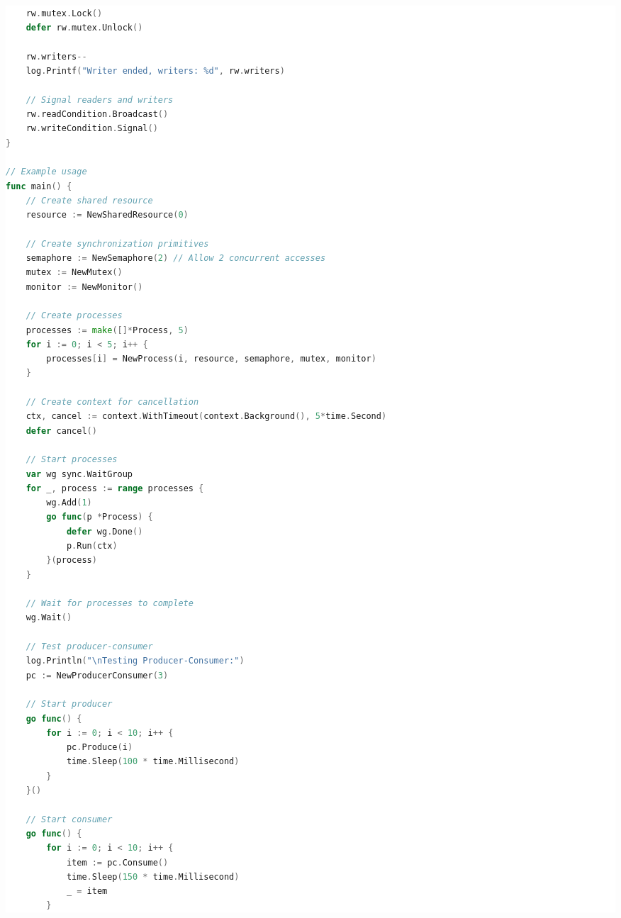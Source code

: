 ```go
    rw.mutex.Lock()
    defer rw.mutex.Unlock()
    
    rw.writers--
    log.Printf("Writer ended, writers: %d", rw.writers)
    
    // Signal readers and writers
    rw.readCondition.Broadcast()
    rw.writeCondition.Signal()
}

// Example usage
func main() {
    // Create shared resource
    resource := NewSharedResource(0)
    
    // Create synchronization primitives
    semaphore := NewSemaphore(2) // Allow 2 concurrent accesses
    mutex := NewMutex()
    monitor := NewMonitor()
    
    // Create processes
    processes := make([]*Process, 5)
    for i := 0; i < 5; i++ {
        processes[i] = NewProcess(i, resource, semaphore, mutex, monitor)
    }
    
    // Create context for cancellation
    ctx, cancel := context.WithTimeout(context.Background(), 5*time.Second)
    defer cancel()
    
    // Start processes
    var wg sync.WaitGroup
    for _, process := range processes {
        wg.Add(1)
        go func(p *Process) {
            defer wg.Done()
            p.Run(ctx)
        }(process)
    }
    
    // Wait for processes to complete
    wg.Wait()
    
    // Test producer-consumer
    log.Println("\nTesting Producer-Consumer:")
    pc := NewProducerConsumer(3)
    
    // Start producer
    go func() {
        for i := 0; i < 10; i++ {
            pc.Produce(i)
            time.Sleep(100 * time.Millisecond)
        }
    }()
    
    // Start consumer
    go func() {
        for i := 0; i < 10; i++ {
            item := pc.Consume()
            time.Sleep(150 * time.Millisecond)
            _ = item
        }
```